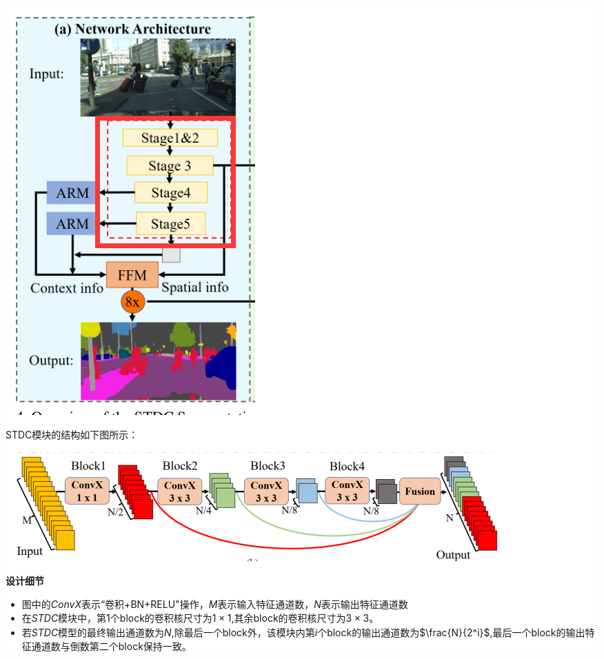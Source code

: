 ![image-20220723152132572](picture/image-20220723152132572.png)

STDC模块的结构如下图所示：

![](picture/202106232312sdaad214189.png)



**设计细节**

* 图中的$ConvX$表示“卷积+BN+RELU"操作，$M$表示输入特征通道数，$N$表示输出特征通道数
* 在$STDC$模块中，第1个block的卷积核尺寸为$1\times 1$,其余block的卷积核尺寸为$3\times 3$。
* 若$STDC$模型的最终输出通道数为$N$,除最后一个block外，该模块内第$i$个block的输出通道数为$\frac{N}{2^i}$,最后一个block的输出特征通道数与倒数第二个block保持一致。
